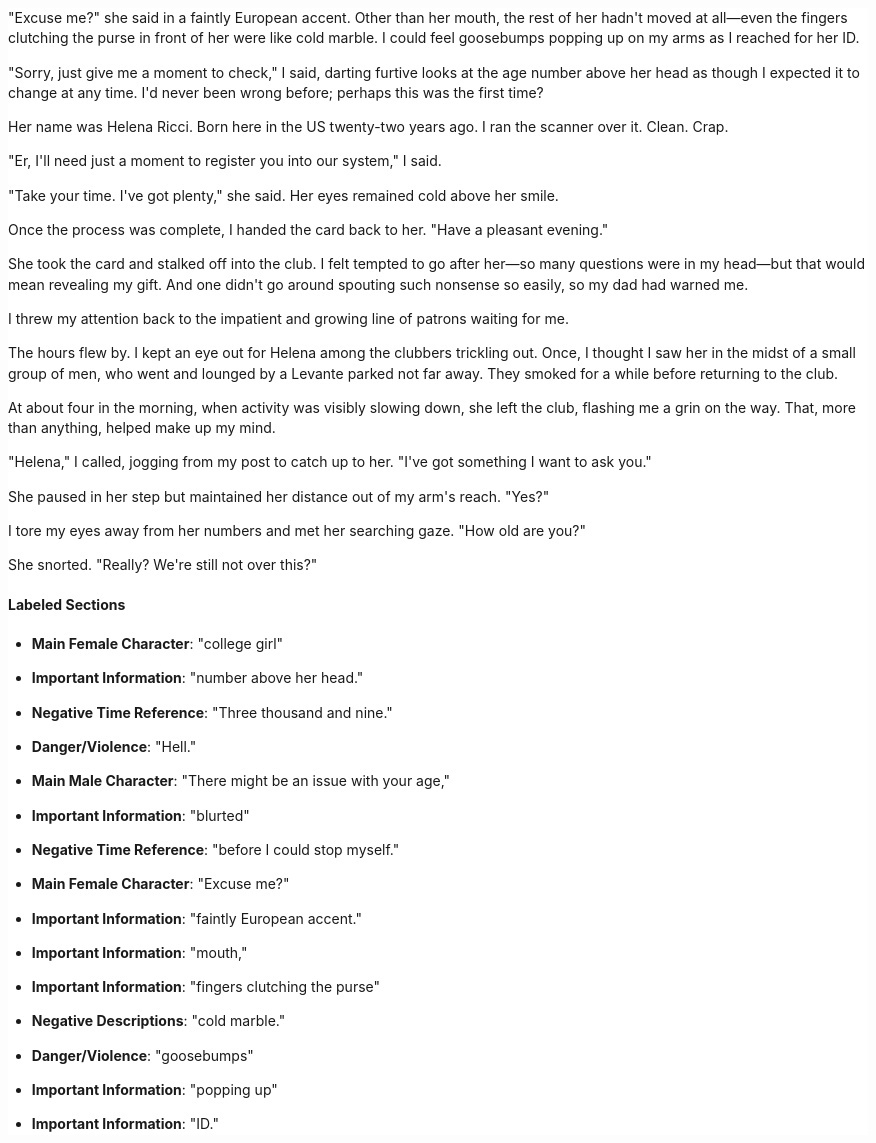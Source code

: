 "Excuse me?" she said in a faintly European accent. Other than her mouth, the rest of her hadn't moved at all—even the fingers clutching the purse in front of her were like cold marble. I could feel goosebumps popping up on my arms as I reached for her ID.

"Sorry, just give me a moment to check," I said, darting furtive looks at the age number above her head as though I expected it to change at any time. I'd never been wrong before; perhaps this was the first time?

Her name was Helena Ricci. Born here in the US twenty-two years ago. I ran the scanner over it. Clean. Crap.

"Er, I'll need just a moment to register you into our system," I said.

"Take your time. I've got plenty," she said. Her eyes remained cold above her smile.

Once the process was complete, I handed the card back to her. "Have a pleasant evening."

She took the card and stalked off into the club. I felt tempted to go after her—so many questions were in my head—but that would mean revealing my gift. And one didn't go around spouting such nonsense so easily, so my dad had warned me.

I threw my attention back to the impatient and growing line of patrons waiting for me.

The hours flew by. I kept an eye out for Helena among the clubbers trickling out. Once, I thought I saw her in the midst of a small group of men, who went and lounged by a Levante parked not far away. They smoked for a while before returning to the club.

At about four in the morning, when activity was visibly slowing down, she left the club, flashing me a grin on the way. That, more than anything, helped make up my mind.

"Helena," I called, jogging from my post to catch up to her. "I've got something I want to ask you."

She paused in her step but maintained her distance out of my arm's reach. "Yes?"

I tore my eyes away from her numbers and met her searching gaze. "How old are you?"

She snorted. "Really? We're still not over this?"


#### Labeled Sections

- **Main Female Character**: "college girl"
- **Important Information**: "number above her head."

- **Negative Time Reference**: "Three thousand and nine."

- **Danger/Violence**: "Hell."

- **Main Male Character**: "There might be an issue with your age,"
- **Important Information**: "blurted"
- **Negative Time Reference**: "before I could stop myself."

- **Main Female Character**: "Excuse me?"
- **Important Information**: "faintly European accent."
- **Important Information**: "mouth,"
- **Important Information**: "fingers clutching the purse"
- **Negative Descriptions**: "cold marble."
- **Danger/Violence**: "goosebumps"
- **Important Information**: "popping up"
- **Important Information**: "ID."
